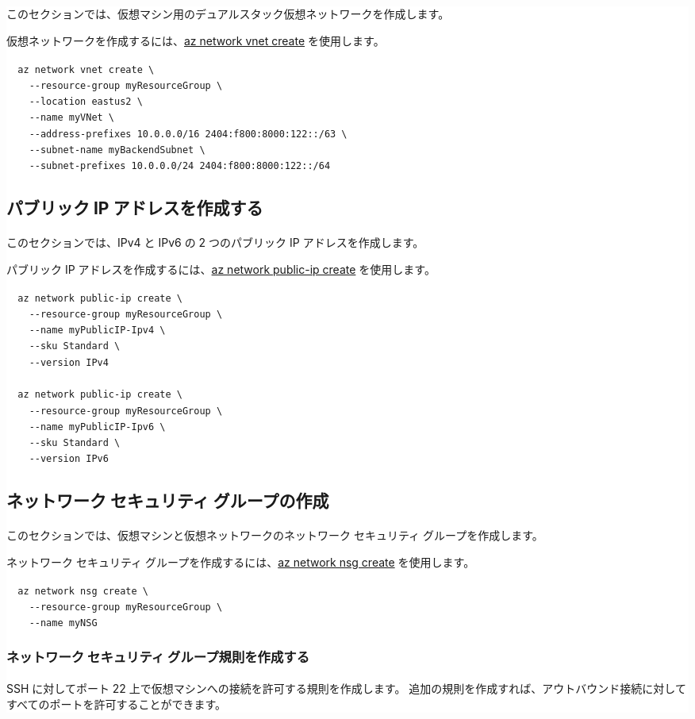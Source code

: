 このセクションでは、仮想マシン用のデュアルスタック仮想ネットワークを作成します。

仮想ネットワークを作成するには、[az network vnet create](/cli/azure/network/vnet#az_network_vnet_create) を使用します。

```azurecli-interactive
  az network vnet create \
    --resource-group myResourceGroup \
    --location eastus2 \
    --name myVNet \
    --address-prefixes 10.0.0.0/16 2404:f800:8000:122::/63 \
    --subnet-name myBackendSubnet \
    --subnet-prefixes 10.0.0.0/24 2404:f800:8000:122::/64
```

## <a name="create-public-ip-addresses"></a>パブリック IP アドレスを作成する

このセクションでは、IPv4 と IPv6 の 2 つのパブリック IP アドレスを作成します。 

パブリック IP アドレスを作成するには、[az network public-ip create](/cli/azure/network/public-ip#az_network_public_ip_create) を使用します。

```azurecli-interactive
  az network public-ip create \
    --resource-group myResourceGroup \
    --name myPublicIP-Ipv4 \
    --sku Standard \
    --version IPv4

  az network public-ip create \
    --resource-group myResourceGroup \
    --name myPublicIP-Ipv6 \
    --sku Standard \
    --version IPv6

```
## <a name="create-a-network-security-group"></a>ネットワーク セキュリティ グループの作成

このセクションでは、仮想マシンと仮想ネットワークのネットワーク セキュリティ グループを作成します。

ネットワーク セキュリティ グループを作成するには、[az network nsg create](/cli/azure/network/nsg#az_network_nsg_create) を使用します。

```azurecli-interactive
  az network nsg create \
    --resource-group myResourceGroup \
    --name myNSG
```

### <a name="create-network-security-group-rules"></a>ネットワーク セキュリティ グループ規則を作成する

SSH に対してポート 22 上で仮想マシンへの接続を許可する規則を作成します。 追加の規則を作成すれば、アウトバウンド接続に対してすべてのポートを許可することができます。

